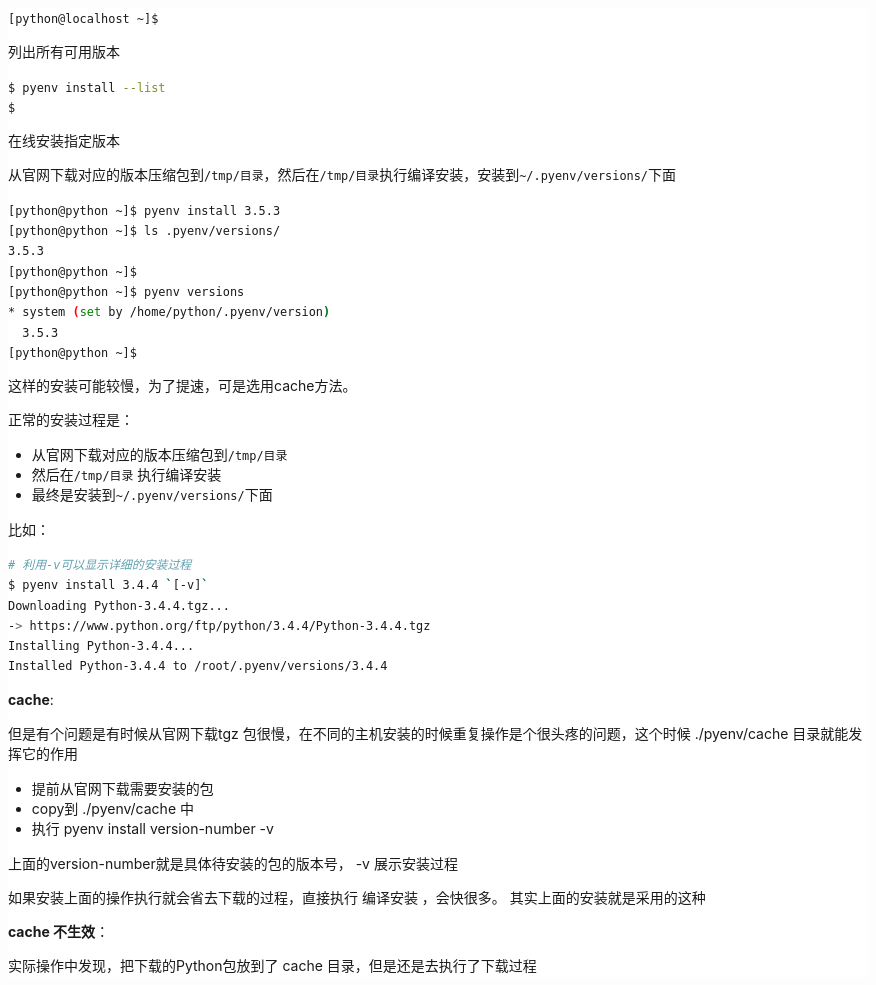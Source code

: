 ```bash
[python@localhost ~]$
```

列出所有可用版本

```bash
$ pyenv install --list
$
```

在线安装指定版本

从官网下载对应的版本压缩包到`/tmp/目录`，然后在`/tmp/目录`执行编译安装，安装到`~/.pyenv/versions/`下面

```bash
[python@python ~]$ pyenv install 3.5.3
[python@python ~]$ ls .pyenv/versions/
3.5.3
[python@python ~]$
[python@python ~]$ pyenv versions
* system (set by /home/python/.pyenv/version)
  3.5.3
[python@python ~]$
```

这样的安装可能较慢，为了提速，可是选用cache方法。

正常的安装过程是：

+ 从官网下载对应的版本压缩包到`/tmp/目录`
+ 然后在`/tmp/目录` 执行编译安装
+ 最终是安装到`~/.pyenv/versions/`下面

比如：

```bash
# 利用-v可以显示详细的安装过程
$ pyenv install 3.4.4 `[-v]`
Downloading Python-3.4.4.tgz...
-> https://www.python.org/ftp/python/3.4.4/Python-3.4.4.tgz
Installing Python-3.4.4...
Installed Python-3.4.4 to /root/.pyenv/versions/3.4.4
```

**cache**:

但是有个问题是有时候从官网下载tgz 包很慢，在不同的主机安装的时候重复操作是个很头疼的问题，这个时候 ./pyenv/cache 目录就能发挥它的作用

+ 提前从官网下载需要安装的包
+ copy到 ./pyenv/cache 中
+ 执行 pyenv install version-number -v

上面的version-number就是具体待安装的包的版本号， -v 展示安装过程

如果安装上面的操作执行就会省去下载的过程，直接执行 编译安装 ，会快很多。 其实上面的安装就是采用的这种

**cache 不生效**：

实际操作中发现，把下载的Python包放到了 cache 目录，但是还是去执行了下载过程
